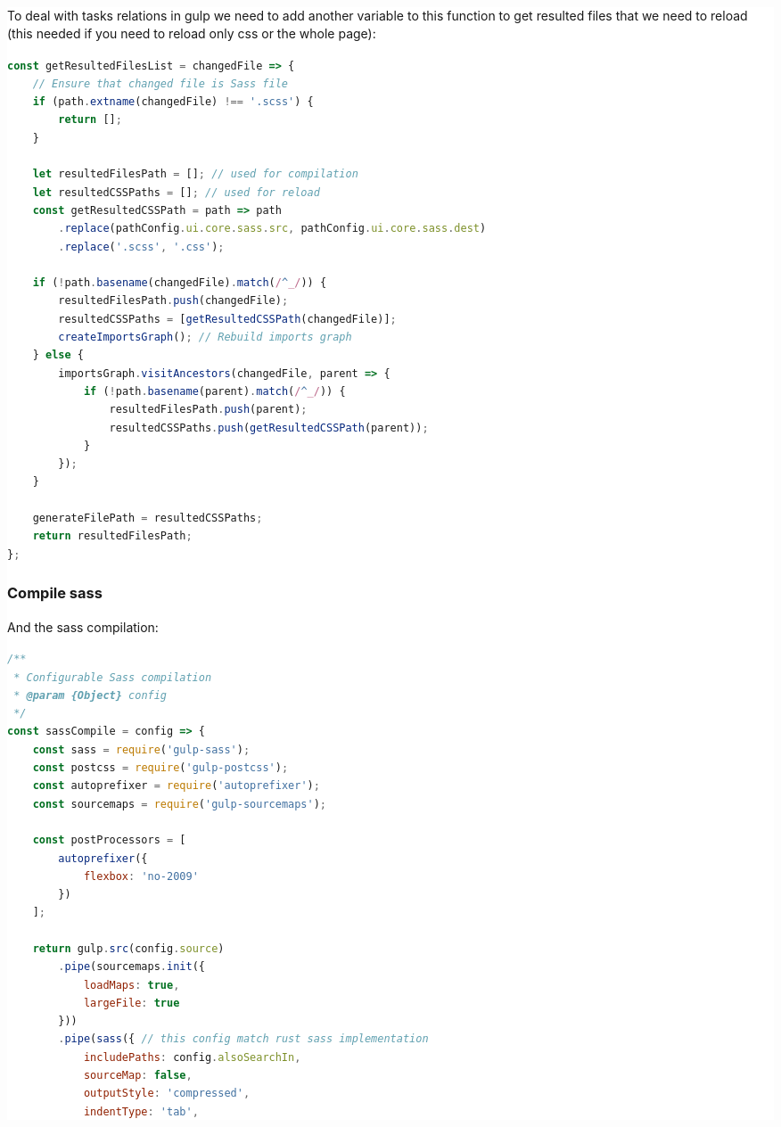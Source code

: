 To deal with tasks relations in gulp we need to add another variable to this function to get resulted files that we need to reload (this needed if you need to reload only css or the whole page):

```js
const getResultedFilesList = changedFile => {
    // Ensure that changed file is Sass file
    if (path.extname(changedFile) !== '.scss') {
        return [];
    }

    let resultedFilesPath = []; // used for compilation
    let resultedCSSPaths = []; // used for reload
    const getResultedCSSPath = path => path
        .replace(pathConfig.ui.core.sass.src, pathConfig.ui.core.sass.dest)
        .replace('.scss', '.css');

    if (!path.basename(changedFile).match(/^_/)) {
        resultedFilesPath.push(changedFile);
        resultedCSSPaths = [getResultedCSSPath(changedFile)];
        createImportsGraph(); // Rebuild imports graph
    } else {
        importsGraph.visitAncestors(changedFile, parent => {
            if (!path.basename(parent).match(/^_/)) {
                resultedFilesPath.push(parent);
                resultedCSSPaths.push(getResultedCSSPath(parent));
            }
        });
    }

    generateFilePath = resultedCSSPaths;
    return resultedFilesPath;
};
```

### Compile sass

And the sass compilation:

```js
/**
 * Configurable Sass compilation
 * @param {Object} config
 */
const sassCompile = config => {
    const sass = require('gulp-sass');
    const postcss = require('gulp-postcss');
    const autoprefixer = require('autoprefixer');
    const sourcemaps = require('gulp-sourcemaps');

    const postProcessors = [
        autoprefixer({
            flexbox: 'no-2009'
        })
    ];

    return gulp.src(config.source)
        .pipe(sourcemaps.init({
            loadMaps: true,
            largeFile: true
        }))
        .pipe(sass({ // this config match rust sass implementation
            includePaths: config.alsoSearchIn,
            sourceMap: false,
            outputStyle: 'compressed',
            indentType: 'tab',
```